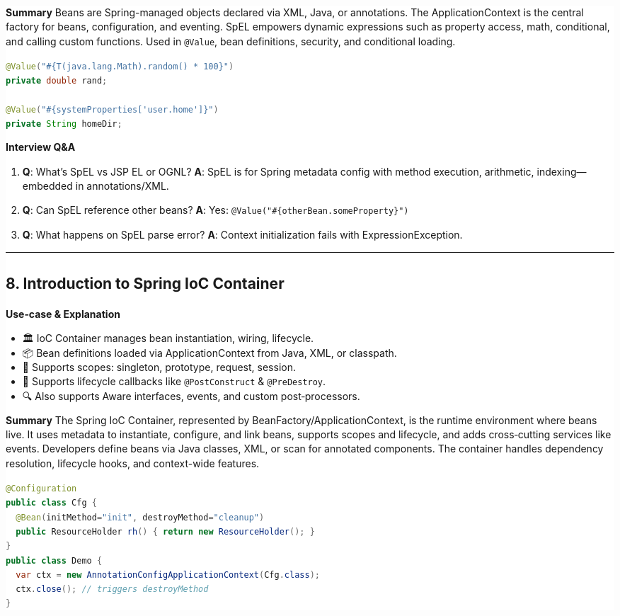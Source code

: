 **Summary**
Beans are Spring-managed objects declared via XML, Java, or annotations. The ApplicationContext is the central factory for beans, configuration, and eventing. SpEL empowers dynamic expressions such as property access, math, conditional, and calling custom functions. Used in `@Value`, bean definitions, security, and conditional loading.

```java
@Value("#{T(java.lang.Math).random() * 100}")
private double rand;

@Value("#{systemProperties['user.home']}")
private String homeDir;
```

**Interview Q\&A**

1. **Q**: What’s SpEL vs JSP EL or OGNL?
   **A**: SpEL is for Spring metadata config with method execution, arithmetic, indexing—embedded in annotations/XML.

2. **Q**: Can SpEL reference other beans?
   **A**: Yes: `@Value("#{otherBean.someProperty}")`

3. **Q**: What happens on SpEL parse error?
   **A**: Context initialization fails with ExpressionException.

---

## 8. Introduction to Spring IoC Container

**Use‑case & Explanation**

* 🏛️ IoC Container manages bean instantiation, wiring, lifecycle.
* 📦 Bean definitions loaded via ApplicationContext from Java, XML, or classpath.
* 🔁 Supports scopes: singleton, prototype, request, session.
* 🔄 Supports lifecycle callbacks like `@PostConstruct` & `@PreDestroy`.
* 🔍 Also supports Aware interfaces, events, and custom post‑processors.

**Summary**
The Spring IoC Container, represented by BeanFactory/ApplicationContext, is the runtime environment where beans live. It uses metadata to instantiate, configure, and link beans, supports scopes and lifecycle, and adds cross‑cutting services like events. Developers define beans via Java classes, XML, or scan for annotated components. The container handles dependency resolution, lifecycle hooks, and context-wide features.

```java
@Configuration
public class Cfg {
  @Bean(initMethod="init", destroyMethod="cleanup")
  public ResourceHolder rh() { return new ResourceHolder(); }
}
public class Demo {
  var ctx = new AnnotationConfigApplicationContext(Cfg.class);
  ctx.close(); // triggers destroyMethod
}
```
